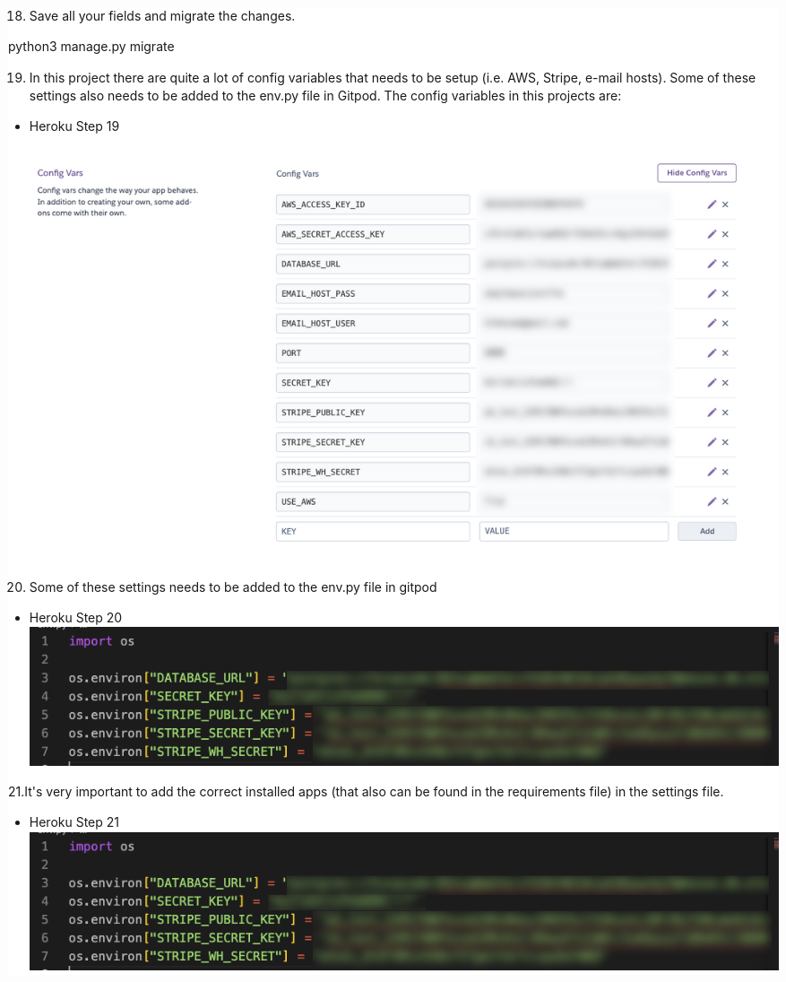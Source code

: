   18. Save all your fields and migrate the changes. 
   
  python3 manage.py migrate 

19. In this project there are quite a lot of config variables that needs to be setup (i.e. AWS, Stripe, e-mail hosts). Some of these settings also needs to be added to the env.py file in Gitpod. The config variables in this projects are:
  
* Heroku Step 19
  
  ![Heroku confiq vars screenshot](documentation/heroku_19.png)

20. Some of these settings needs to be added to the env.py file in gitpod
   
* Heroku Step 20  
  ![Heroku step 20](documentation/heroku_20.png)

21.It's very important to add the correct installed apps (that also can be found in the requirements file) in the settings file.

* Heroku Step 21 
   ![Heroku installed_apps screenshot](documentation/heroku_21.png)
  